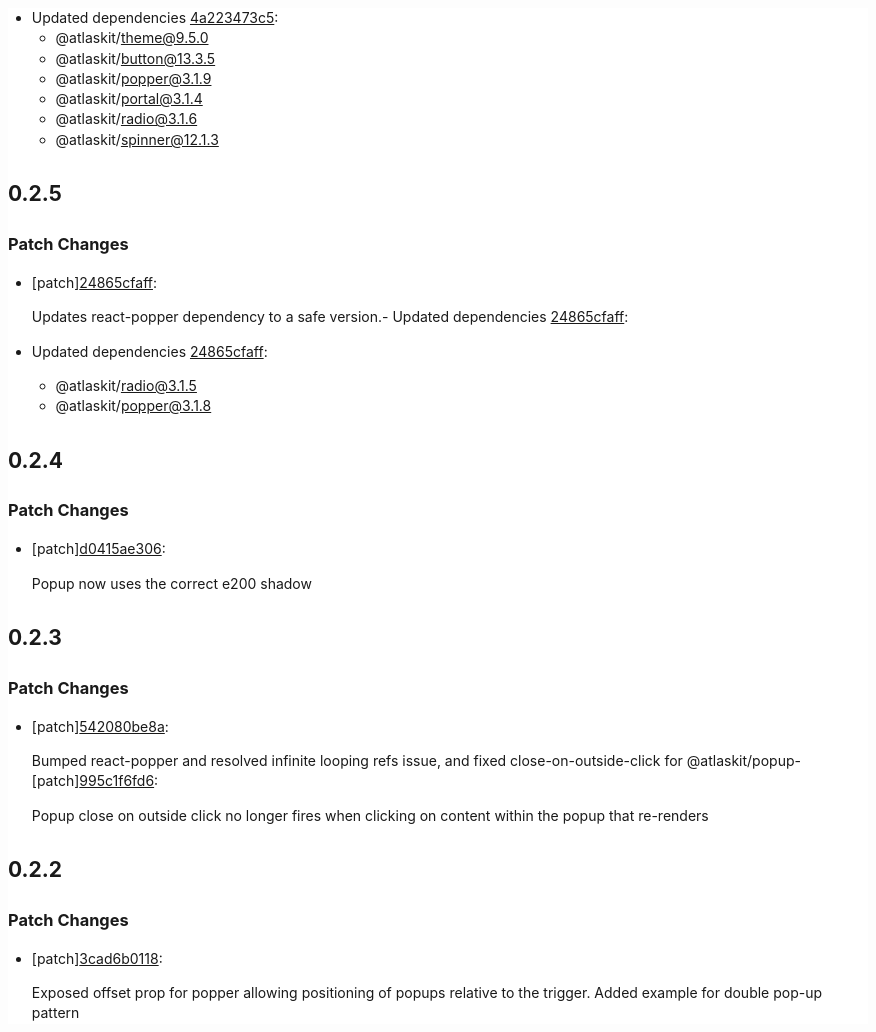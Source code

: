 - Updated dependencies [4a223473c5](https://bitbucket.org/atlassian/atlassian-frontend/commits/4a223473c5):
  - @atlaskit/theme@9.5.0
  - @atlaskit/button@13.3.5
  - @atlaskit/popper@3.1.9
  - @atlaskit/portal@3.1.4
  - @atlaskit/radio@3.1.6
  - @atlaskit/spinner@12.1.3

## 0.2.5

### Patch Changes

- [patch][24865cfaff](https://bitbucket.org/atlassian/atlaskit-mk-2/commits/24865cfaff):

  Updates react-popper dependency to a safe version.- Updated dependencies [24865cfaff](https://bitbucket.org/atlassian/atlaskit-mk-2/commits/24865cfaff):

- Updated dependencies [24865cfaff](https://bitbucket.org/atlassian/atlaskit-mk-2/commits/24865cfaff):
  - @atlaskit/radio@3.1.5
  - @atlaskit/popper@3.1.8

## 0.2.4

### Patch Changes

- [patch][d0415ae306](https://bitbucket.org/atlassian/atlaskit-mk-2/commits/d0415ae306):

  Popup now uses the correct e200 shadow

## 0.2.3

### Patch Changes

- [patch][542080be8a](https://bitbucket.org/atlassian/atlaskit-mk-2/commits/542080be8a):

  Bumped react-popper and resolved infinite looping refs issue, and fixed close-on-outside-click for @atlaskit/popup- [patch][995c1f6fd6](https://bitbucket.org/atlassian/atlaskit-mk-2/commits/995c1f6fd6):

  Popup close on outside click no longer fires when clicking on content within the popup that re-renders

## 0.2.2

### Patch Changes

- [patch][3cad6b0118](https://bitbucket.org/atlassian/atlaskit-mk-2/commits/3cad6b0118):

  Exposed offset prop for popper allowing positioning of popups relative to the trigger. Added example for double pop-up pattern
